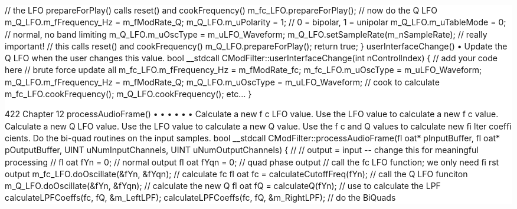 // the LFO prepareForPlay() calls reset() and cookFrequency()
m_fc_LFO.prepareForPlay();
// now do the Q LFO
m_Q_LFO.m_fFrequency_Hz = m_fModRate_Q;
m_Q_LFO.m_uPolarity = 1; // 0 = bipolar, 1 = unipolar
m_Q_LFO.m_uTableMode = 0; // normal, no band limiting
m_Q_LFO.m_uOscType = m_uLFO_Waveform;
m_Q_LFO.setSampleRate(m_nSampleRate); // really important!
// this calls reset() and cookFrequency()
m_Q_LFO.prepareForPlay();
return true;
  }
   userInterfaceChange()
•
   Update the  Q  LFO when the user changes this value.
  bool __stdcall CModFilter::userInterfaceChange(int nControlIndex)
  {
// add your code here
// brute force update all
m_fc_LFO.m_fFrequency_Hz = m_fModRate_fc;
m_fc_LFO.m_uOscType = m_uLFO_Waveform;
m_Q_LFO.m_fFrequency_Hz = m_fModRate_Q;
m_Q_LFO.m_uOscType = m_uLFO_Waveform;
// cook to calculate
m_fc_LFO.cookFrequency();
m_Q_LFO.cookFrequency();
etc…
  }

422  Chapter 12
   processAudioFrame()
•
•
•
•
•
•
   Calculate a new  f  c  LFO value.
   Use the LFO value to calculate a new  f  c  value.
   Calculate a new  Q  LFO value.
   Use the LFO value to calculate a new  Q  value.
   Use the  f  c  and  Q  values to calculate new ﬁ lter coefﬁ cients.
   Do the bi-quad routines on the input samples.
  bool __stdcall CModFilter::processAudioFrame(ﬂ oat* pInputBuffer, ﬂ oat* pOutputBuffer,
UINT uNumInputChannels, UINT
uNumOutputChannels)
  {
//
// output = input -- change this for meaningful processing
//
ﬂ oat fYn = 0; // normal output
ﬂ oat fYqn = 0; // quad phase output
// call the fc LFO function; we only need ﬁ rst output
m_fc_LFO.doOscillate(&fYn, &fYqn);
// calculate fc
ﬂ oat fc = calculateCutoffFreq(fYn);
// call the Q LFO funciton
m_Q_LFO.doOscillate(&fYn, &fYqn);
// calculate the new Q
ﬂ oat fQ = calculateQ(fYn);
// use to calculate the LPF
calculateLPFCoeffs(fc, fQ, &m_LeftLPF);
calculateLPFCoeffs(fc, fQ, &m_RightLPF);
// do the BiQuads